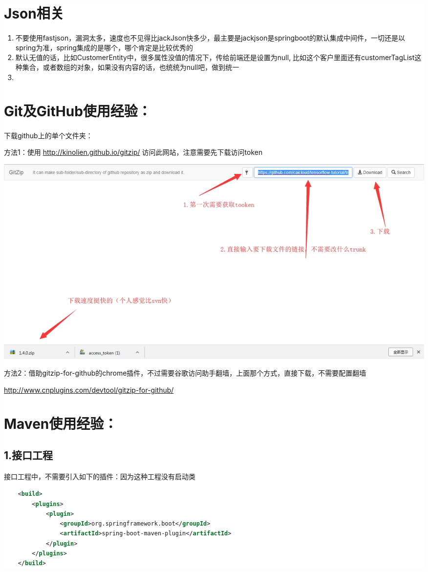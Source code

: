 
# Json相关

1. 不要使用fastjson，漏洞太多，速度也不见得比jackJson快多少，最主要是jackjson是springboot的默认集成中间件，一切还是以spring为准，spring集成的是哪个，哪个肯定是比较优秀的
2. 默认无值的话，比如CustomerEntity中，很多属性没值的情况下，传给前端还是设置为null,  比如这个客户里面还有customerTagList这种集合，或者数组的对象，如果没有内容的话，也统统为null吧，做到统一
3. 

# Git及GitHub使用经验：

下载github上的单个文件夹：

方法1：使用 http://kinolien.github.io/gitzip/ 访问此网站，注意需要先下载访问token

![preview](baba开发记录.assets/v2-4bd556d7f1edeac3dfa4479d01723b22_r.jpg)



方法2：借助gitzip-for-github的chrome插件，不过需要谷歌访问助手翻墙，上面那个方式，直接下载，不需要配置翻墙

http://www.cnplugins.com/devtool/gitzip-for-github/



# Maven使用经验：

## 1.接口工程

接口工程中，不需要引入如下的插件：因为这种工程没有启动类

```xml
	<build>
        <plugins>
            <plugin>
                <groupId>org.springframework.boot</groupId>
                <artifactId>spring-boot-maven-plugin</artifactId>
            </plugin>
        </plugins>
    </build>
```
